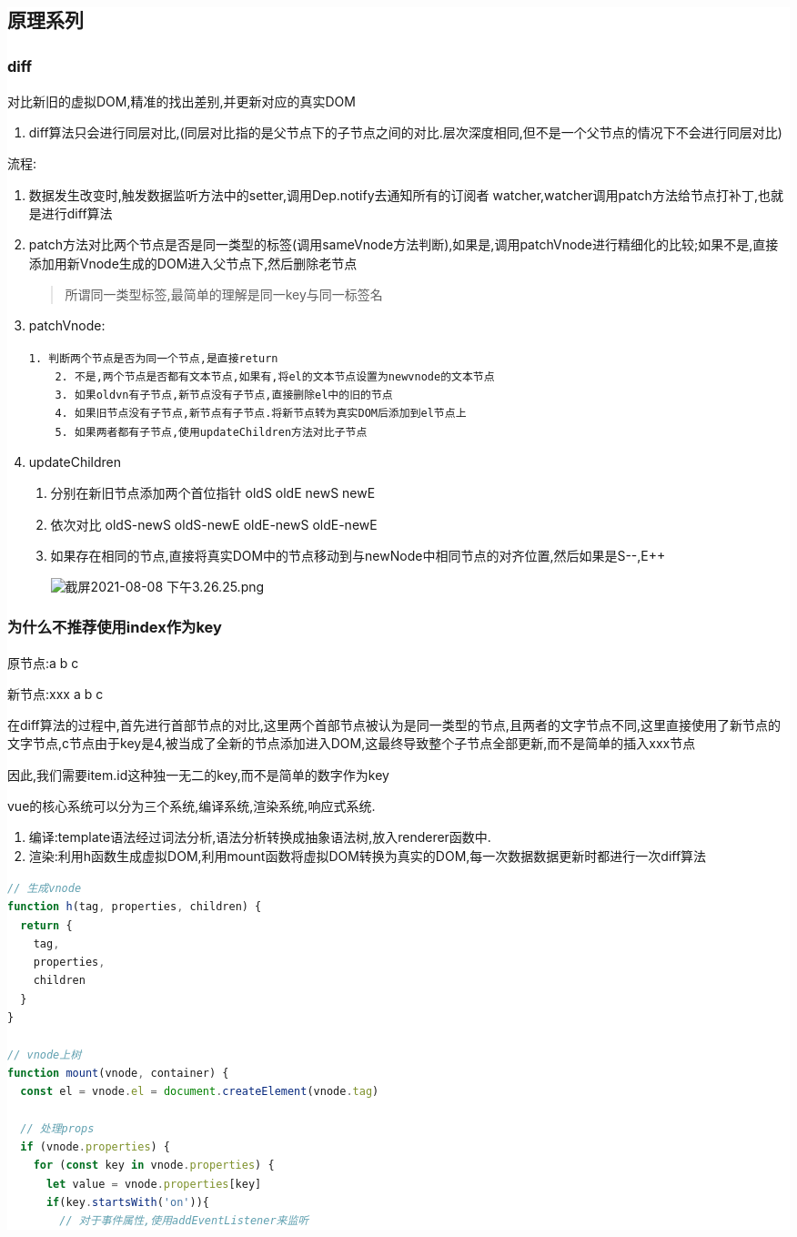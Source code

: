 ## 原理系列

### diff

对比新旧的虚拟DOM,精准的找出差别,并更新对应的真实DOM

1. diff算法只会进行同层对比,(同层对比指的是父节点下的子节点之间的对比.层次深度相同,但不是一个父节点的情况下不会进行同层对比)

流程:

 1. 数据发生改变时,触发数据监听方法中的setter,调用Dep.notify去通知所有的订阅者 watcher,watcher调用patch方法给节点打补丁,也就是进行diff算法

 2. patch方法对比两个节点是否是同一类型的标签(调用sameVnode方法判断),如果是,调用patchVnode进行精细化的比较;如果不是,直接添加用新Vnode生成的DOM进入父节点下,然后删除老节点

    > 所谓同一类型标签,最简单的理解是同一key与同一标签名

 3. patchVnode:

    	1. 判断两个节点是否为同一个节点,是直接return
        	2. 不是,两个节点是否都有文本节点,如果有,将el的文本节点设置为newvnode的文本节点
        	3. 如果oldvn有子节点,新节点没有子节点,直接删除el中的旧的节点
        	4. 如果旧节点没有子节点,新节点有子节点.将新节点转为真实DOM后添加到el节点上
        	5. 如果两者都有子节点,使用updateChildren方法对比子节点

4. updateChildren

   1. 分别在新旧节点添加两个首位指针 oldS oldE newS newE

   2. 依次对比 oldS-newS oldS-newE oldE-newS oldE-newE

   3. 如果存在相同的节点,直接将真实DOM中的节点移动到与newNode中相同节点的对齐位置,然后如果是S--,E++

      ![截屏2021-08-08 下午3.26.25.png](C:\Users\CXG\Desktop\Go\笔记\前端\面试题.assets\d7698f560bb44107911585580c241a99tplv-k3u1fbpfcp-zoom-in-crop-mark4536000.webp)

### 为什么不推荐使用index作为key

原节点:a b c

新节点:xxx a b c 

在diff算法的过程中,首先进行首部节点的对比,这里两个首部节点被认为是同一类型的节点,且两者的文字节点不同,这里直接使用了新节点的文字节点,c节点由于key是4,被当成了全新的节点添加进入DOM,这最终导致整个子节点全部更新,而不是简单的插入xxx节点

因此,我们需要item.id这种独一无二的key,而不是简单的数字作为key

vue的核心系统可以分为三个系统,编译系统,渲染系统,响应式系统.

1. 编译:template语法经过词法分析,语法分析转换成抽象语法树,放入renderer函数中.
2. 渲染:利用h函数生成虚拟DOM,利用mount函数将虚拟DOM转换为真实的DOM,每一次数据数据更新时都进行一次diff算法

```js
// 生成vnode
function h(tag, properties, children) {
  return {
    tag,
    properties,
    children
  }
}

// vnode上树
function mount(vnode, container) {
  const el = vnode.el = document.createElement(vnode.tag)

  // 处理props
  if (vnode.properties) {
    for (const key in vnode.properties) {
      let value = vnode.properties[key]
      if(key.startsWith('on')){
        // 对于事件属性,使用addEventListener来监听
```